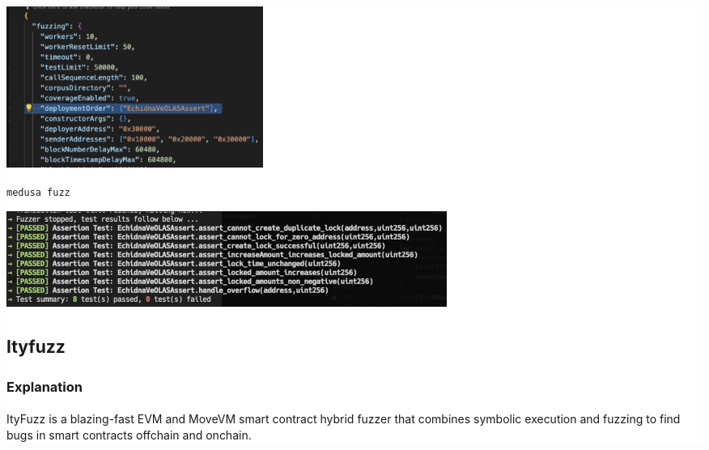 <img width="317" alt="image" src="assets/10.png">

```
medusa fuzz
```

<img width="544" alt="image" src="assets/11.png">

## Ityfuzz

### Explanation

ItyFuzz is a blazing-fast EVM and MoveVM smart contract hybrid fuzzer that combines symbolic execution and fuzzing to find bugs in smart contracts offchain and onchain.
